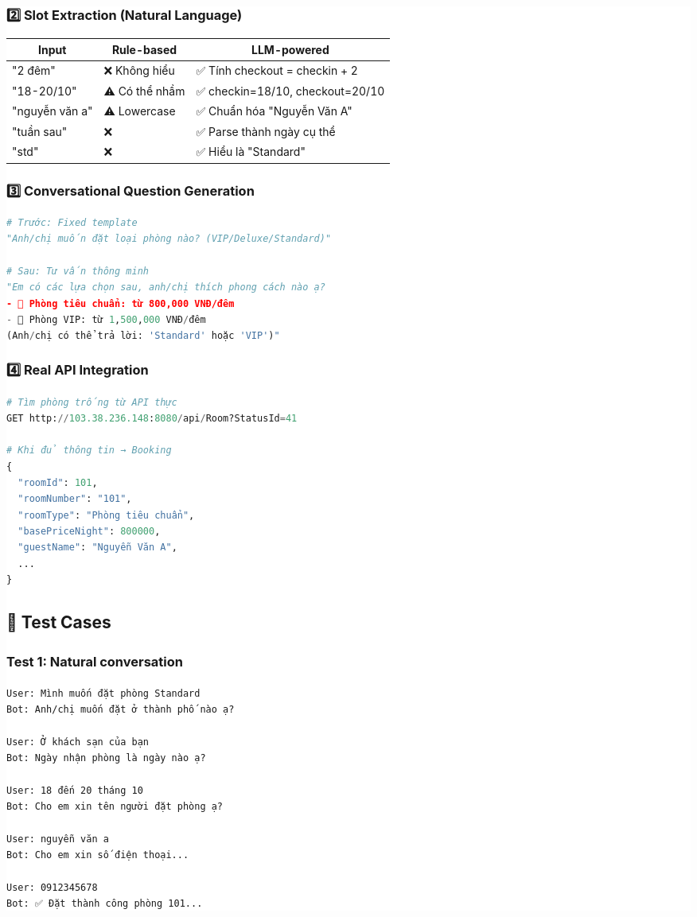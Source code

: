### 2️⃣ Slot Extraction (Natural Language)

| Input | Rule-based | LLM-powered |
|-------|------------|-------------|
| "2 đêm" | ❌ Không hiểu | ✅ Tính checkout = checkin + 2 |
| "18-20/10" | ⚠️ Có thể nhầm | ✅ checkin=18/10, checkout=20/10 |
| "nguyễn văn a" | ⚠️ Lowercase | ✅ Chuẩn hóa "Nguyễn Văn A" |
| "tuần sau" | ❌ | ✅ Parse thành ngày cụ thể |
| "std" | ❌ | ✅ Hiểu là "Standard" |

### 3️⃣ Conversational Question Generation

```python
# Trước: Fixed template
"Anh/chị muốn đặt loại phòng nào? (VIP/Deluxe/Standard)"

# Sau: Tư vấn thông minh
"Em có các lựa chọn sau, anh/chị thích phong cách nào ạ?
- 🏨 Phòng tiêu chuẩn: từ 800,000 VNĐ/đêm
- 💎 Phòng VIP: từ 1,500,000 VNĐ/đêm
(Anh/chị có thể trả lời: 'Standard' hoặc 'VIP')"
```

### 4️⃣ Real API Integration

```python
# Tìm phòng trống từ API thực
GET http://103.38.236.148:8080/api/Room?StatusId=41

# Khi đủ thông tin → Booking
{
  "roomId": 101,
  "roomNumber": "101",
  "roomType": "Phòng tiêu chuẩn",
  "basePriceNight": 800000,
  "guestName": "Nguyễn Văn A",
  ...
}
```

## 🧪 Test Cases

### Test 1: Natural conversation
```
User: Mình muốn đặt phòng Standard
Bot: Anh/chị muốn đặt ở thành phố nào ạ?

User: Ở khách sạn của bạn
Bot: Ngày nhận phòng là ngày nào ạ?

User: 18 đến 20 tháng 10
Bot: Cho em xin tên người đặt phòng ạ?

User: nguyễn văn a
Bot: Cho em xin số điện thoại...

User: 0912345678
Bot: ✅ Đặt thành công phòng 101...
```
